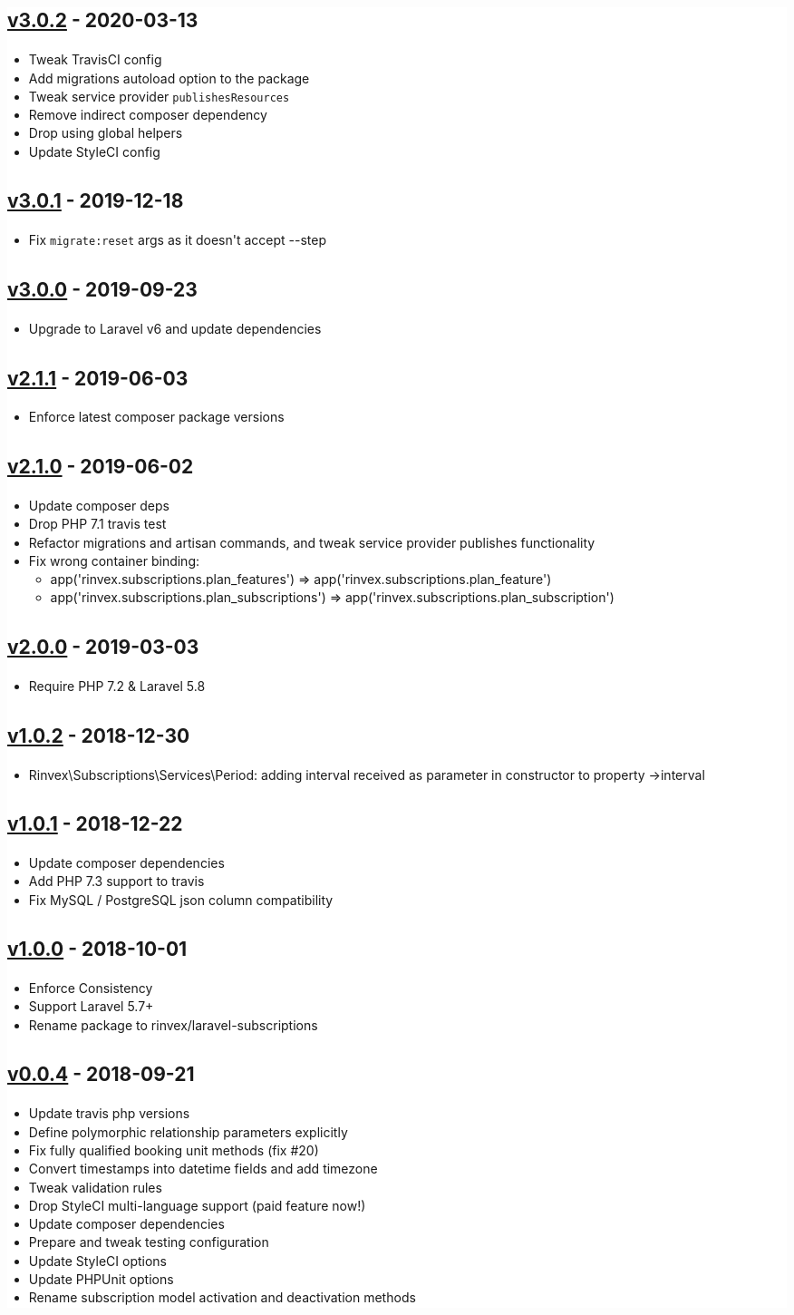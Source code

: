## [v3.0.2] - 2020-03-13
- Tweak TravisCI config
- Add migrations autoload option to the package
- Tweak service provider `publishesResources`
- Remove indirect composer dependency
- Drop using global helpers
- Update StyleCI config

## [v3.0.1] - 2019-12-18
- Fix `migrate:reset` args as it doesn't accept --step

## [v3.0.0] - 2019-09-23
- Upgrade to Laravel v6 and update dependencies

## [v2.1.1] - 2019-06-03
- Enforce latest composer package versions

## [v2.1.0] - 2019-06-02
- Update composer deps
- Drop PHP 7.1 travis test
- Refactor migrations and artisan commands, and tweak service provider publishes functionality
- Fix wrong container binding:
  - app('rinvex.subscriptions.plan_features') => app('rinvex.subscriptions.plan_feature')
  - app('rinvex.subscriptions.plan_subscriptions') => app('rinvex.subscriptions.plan_subscription')

## [v2.0.0] - 2019-03-03
- Require PHP 7.2 & Laravel 5.8

## [v1.0.2] - 2018-12-30
- Rinvex\Subscriptions\Services\Period: adding interval received as parameter in constructor to property ->interval

## [v1.0.1] - 2018-12-22
- Update composer dependencies
- Add PHP 7.3 support to travis
- Fix MySQL / PostgreSQL json column compatibility

## [v1.0.0] - 2018-10-01
- Enforce Consistency
- Support Laravel 5.7+
- Rename package to rinvex/laravel-subscriptions

## [v0.0.4] - 2018-09-21
- Update travis php versions
- Define polymorphic relationship parameters explicitly
- Fix fully qualified booking unit methods (fix #20)
- Convert timestamps into datetime fields and add timezone
- Tweak validation rules
- Drop StyleCI multi-language support (paid feature now!)
- Update composer dependencies
- Prepare and tweak testing configuration
- Update StyleCI options
- Update PHPUnit options
- Rename subscription model activation and deactivation methods


[v6.1.0]: https://github.com/rinvex/laravel-subscriptions/compare/v6.0.1...v6.1.0
[v6.0.1]: https://github.com/rinvex/laravel-subscriptions/compare/v6.0.0...v6.0.1
[v6.0.0]: https://github.com/rinvex/laravel-subscriptions/compare/v5.0.3...v6.0.0
[v5.0.3]: https://github.com/rinvex/laravel-subscriptions/compare/v5.0.2...v5.0.3
[v5.0.2]: https://github.com/rinvex/laravel-subscriptions/compare/v5.0.1...v5.0.2
[v5.0.1]: https://github.com/rinvex/laravel-subscriptions/compare/v5.0.0...v5.0.1
[v5.0.0]: https://github.com/rinvex/laravel-subscriptions/compare/v4.1.0...v5.0.0
[v4.1.0]: https://github.com/rinvex/laravel-subscriptions/compare/v4.0.6...v4.1.0
[v4.0.6]: https://github.com/rinvex/laravel-subscriptions/compare/v4.0.5...v4.0.6
[v4.0.5]: https://github.com/rinvex/laravel-subscriptions/compare/v4.0.4...v4.0.5
[v4.0.4]: https://github.com/rinvex/laravel-subscriptions/compare/v4.0.3...v4.0.4
[v4.0.3]: https://github.com/rinvex/laravel-subscriptions/compare/v4.0.2...v4.0.3
[v4.0.2]: https://github.com/rinvex/laravel-subscriptions/compare/v4.0.1...v4.0.2
[v4.0.1]: https://github.com/rinvex/laravel-subscriptions/compare/v4.0.0...v4.0.1
[v4.0.0]: https://github.com/rinvex/laravel-subscriptions/compare/v3.0.2...v4.0.0
[v3.0.2]: https://github.com/rinvex/laravel-subscriptions/compare/v3.0.1...v3.0.2
[v3.0.1]: https://github.com/rinvex/laravel-subscriptions/compare/v3.0.0...v3.0.1
[v3.0.0]: https://github.com/rinvex/laravel-subscriptions/compare/v2.1.1...v3.0.0
[v2.1.1]: https://github.com/rinvex/laravel-subscriptions/compare/v2.1.0...v2.1.1
[v2.1.0]: https://github.com/rinvex/laravel-subscriptions/compare/v2.0.0...v2.1.0
[v2.0.0]: https://github.com/rinvex/laravel-subscriptions/compare/v1.0.2...v2.0.0
[v1.0.2]: https://github.com/rinvex/laravel-subscriptions/compare/v1.0.1...v1.0.2
[v1.0.1]: https://github.com/rinvex/laravel-subscriptions/compare/v1.0.0...v1.0.1
[v1.0.0]: https://github.com/rinvex/laravel-subscriptions/compare/v0.0.4...v1.0.0
[v0.0.4]: https://github.com/rinvex/laravel-subscriptions/compare/v0.0.3...v0.0.4
[v0.0.3]: https://github.com/rinvex/laravel-subscriptions/compare/v0.0.2...v0.0.3
[v0.0.2]: https://github.com/rinvex/laravel-subscriptions/compare/v0.0.1...v0.0.2